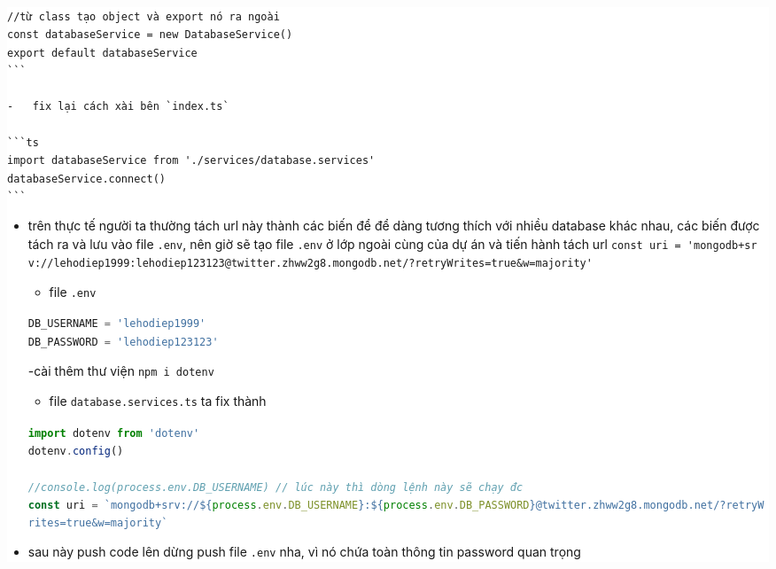     //từ class tạo object và export nó ra ngoài
    const databaseService = new DatabaseService()
    export default databaseService
    ```

    -   fix lại cách xài bên `index.ts`

    ```ts
    import databaseService from './services/database.services'
    databaseService.connect()
    ```

-   trên thực tế người ta thường tách url này thành các biến để để dàng tương thích với nhiều database khác nhau, các biến được tách ra và lưu vào file `.env`, nên giờ sẽ tạo file `.env` ở lớp ngoài cùng của dự án và tiến hành
    tách url `const uri = 'mongodb+srv://lehodiep1999:lehodiep123123@twitter.zhww2g8.mongodb.net/?retryWrites=true&w=majority'`

    -   file `.env`

    ```ts
    DB_USERNAME = 'lehodiep1999'
    DB_PASSWORD = 'lehodiep123123'
    ```

    -cài thêm thư viện `npm i dotenv`

    -   file `database.services.ts` ta fix thành

    ```ts
    import dotenv from 'dotenv'
    dotenv.config()

    //console.log(process.env.DB_USERNAME) // lúc này thì dòng lệnh này sẽ chạy đc
    const uri = `mongodb+srv://${process.env.DB_USERNAME}:${process.env.DB_PASSWORD}@twitter.zhww2g8.mongodb.net/?retryWrites=true&w=majority`
    ```

-   sau này push code lên dừng push file `.env` nha, vì nó chứa toàn thông tin password quan trọng
